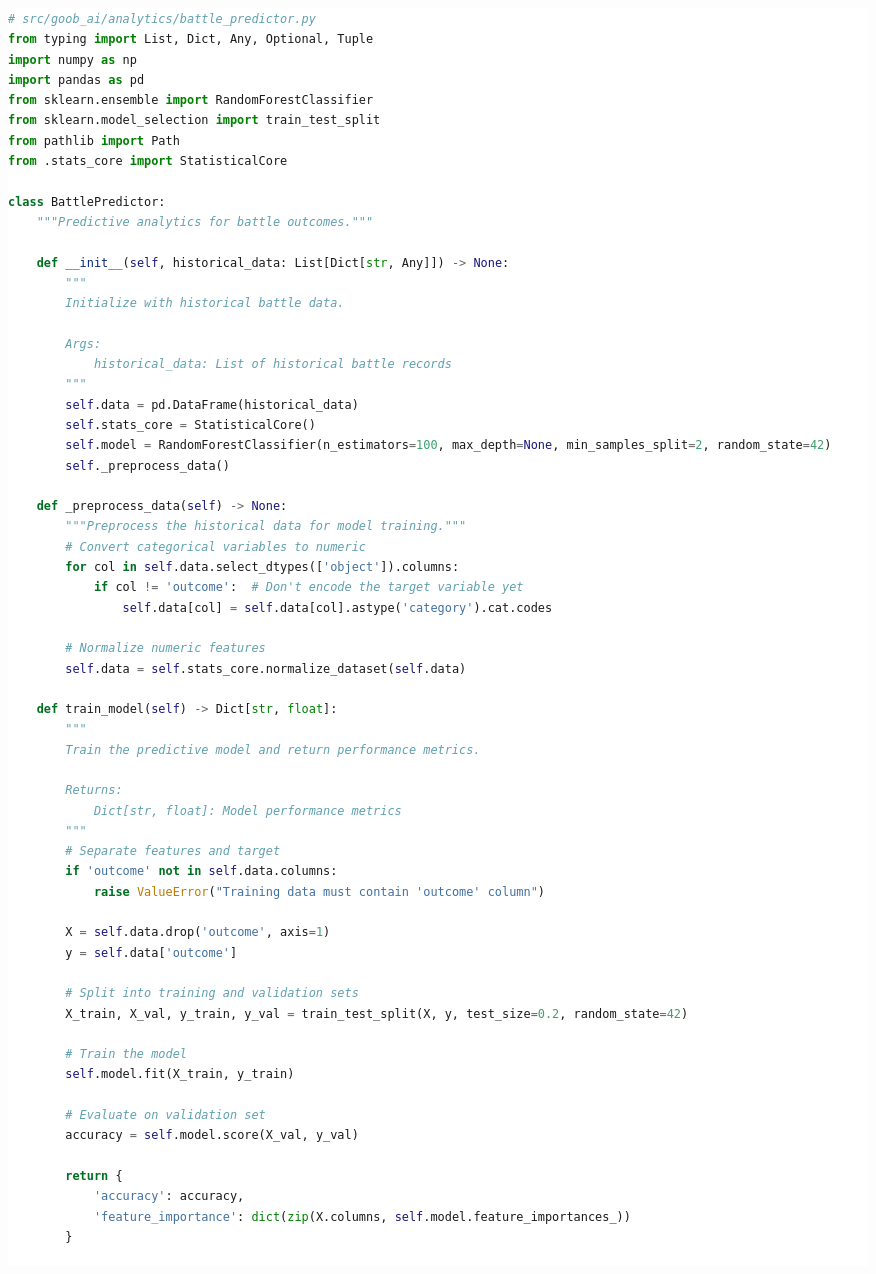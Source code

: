 ```python
# src/goob_ai/analytics/battle_predictor.py
from typing import List, Dict, Any, Optional, Tuple
import numpy as np
import pandas as pd
from sklearn.ensemble import RandomForestClassifier
from sklearn.model_selection import train_test_split
from pathlib import Path
from .stats_core import StatisticalCore

class BattlePredictor:
    """Predictive analytics for battle outcomes."""
    
    def __init__(self, historical_data: List[Dict[str, Any]]) -> None:
        """
        Initialize with historical battle data.
        
        Args:
            historical_data: List of historical battle records
        """
        self.data = pd.DataFrame(historical_data)
        self.stats_core = StatisticalCore()
        self.model = RandomForestClassifier(n_estimators=100, max_depth=None, min_samples_split=2, random_state=42)
        self._preprocess_data()
        
    def _preprocess_data(self) -> None:
        """Preprocess the historical data for model training."""
        # Convert categorical variables to numeric
        for col in self.data.select_dtypes(['object']).columns:
            if col != 'outcome':  # Don't encode the target variable yet
                self.data[col] = self.data[col].astype('category').cat.codes
                
        # Normalize numeric features
        self.data = self.stats_core.normalize_dataset(self.data)
        
    def train_model(self) -> Dict[str, float]:
        """
        Train the predictive model and return performance metrics.
        
        Returns:
            Dict[str, float]: Model performance metrics
        """
        # Separate features and target
        if 'outcome' not in self.data.columns:
            raise ValueError("Training data must contain 'outcome' column")
            
        X = self.data.drop('outcome', axis=1)
        y = self.data['outcome']
        
        # Split into training and validation sets
        X_train, X_val, y_train, y_val = train_test_split(X, y, test_size=0.2, random_state=42)
        
        # Train the model
        self.model.fit(X_train, y_train)
        
        # Evaluate on validation set
        accuracy = self.model.score(X_val, y_val)
        
        return {
            'accuracy': accuracy,
            'feature_importance': dict(zip(X.columns, self.model.feature_importances_))
        }
        
```
